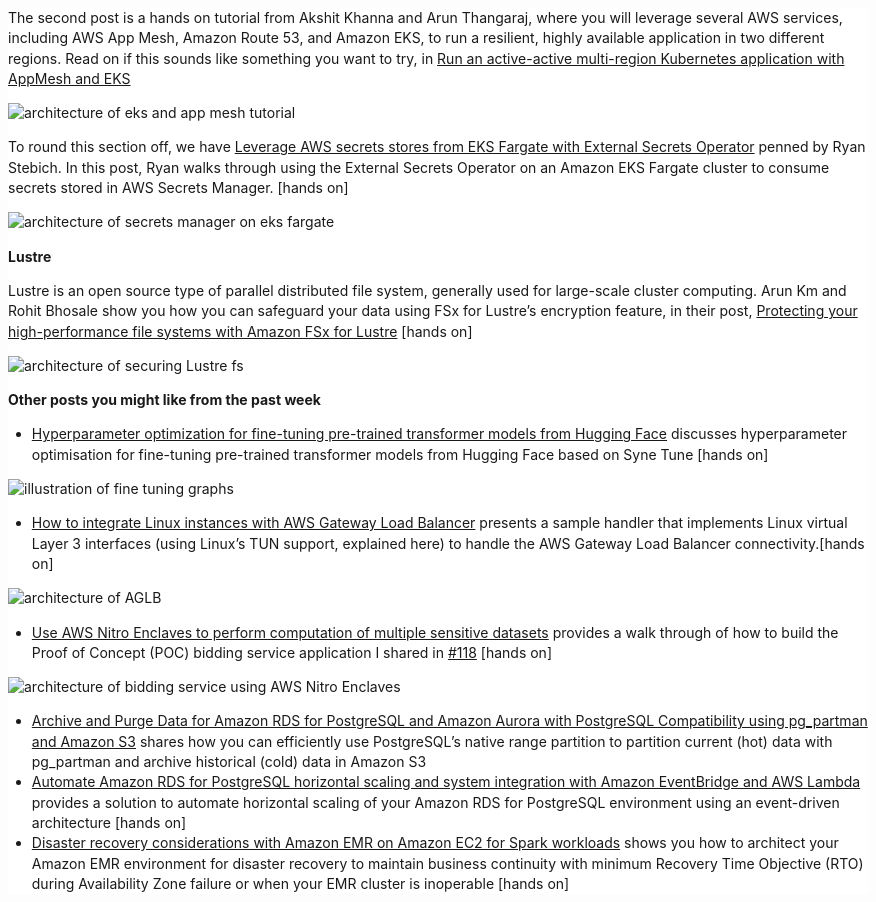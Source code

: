 The second post is a hands on tutorial from Akshit Khanna and Arun Thangaraj, where you will leverage several AWS services, including AWS App Mesh, Amazon Route 53, and Amazon EKS, to run a resilient, highly available application in two different regions. Read on if this sounds like something you want to try, in [Run an active-active multi-region Kubernetes application with AppMesh and EKS](https://aws.amazon.com/blogs/containers/run-an-active-active-multi-region-kubernetes-application-with-appmesh-and-eks/)

![architecture of eks and app mesh tutorial](https://d2908q01vomqb2.cloudfront.net/fe2ef495a1152561572949784c16bf23abb28057/2022/06/28/akshit1.png)

To round this section off, we have [Leverage AWS secrets stores from EKS Fargate with External Secrets Operator](https://aws.amazon.com/blogs/containers/leverage-aws-secrets-stores-from-eks-fargate-with-external-secrets-operator/) penned by Ryan Stebich. In this post, Ryan walks through using the External Secrets Operator on an Amazon EKS Fargate cluster to consume secrets stored in AWS Secrets Manager. [hands on]

![architecture of secrets manager on eks fargate](https://d2908q01vomqb2.cloudfront.net/fe2ef495a1152561572949784c16bf23abb28057/2022/06/28/Screen-Shot-2022-03-27-at-7.29.52-AM-copy.png)

**Lustre**

Lustre is an open source type of parallel distributed file system, generally used for large-scale cluster computing. Arun Km and Rohit Bhosale show you how you can safeguard your data using FSx for Lustre’s encryption feature, in their post, [Protecting your high-performance file systems with Amazon FSx for Lustre](https://aws.amazon.com/blogs/storage/protecting-your-high-performance-file-systems-with-amazon-fsx-for-lustre/) [hands on]

![architecture of securing Lustre fs](https://d2908q01vomqb2.cloudfront.net/e1822db470e60d090affd0956d743cb0e7cdf113/2022/06/10/Data-protection-for-Amazon-FSx-for-Lustre-file-systems-use-case.jpg)

**Other posts you might like from the past week**

* [Hyperparameter optimization for fine-tuning pre-trained transformer models from Hugging Face](https://aws.amazon.com/blogs/machine-learning/hyperparameter-optimization-for-fine-tuning-pre-trained-transformer-models-from-hugging-face/) discusses hyperparameter optimisation for fine-tuning pre-trained transformer models from Hugging Face based on Syne Tune [hands on]

![illustration of fine tuning graphs](https://d2908q01vomqb2.cloudfront.net/f1f836cb4ea6efb2a0b1b99f41ad8b103eff4b59/2022/06/16/ML-9045-test_error_mrpc.png)

* [How to integrate Linux instances with AWS Gateway Load Balancer](https://aws.amazon.com/blogs/networking-and-content-delivery/how-to-integrate-linux-instances-with-aws-gateway-load-balancer/) presents a sample handler that implements Linux virtual Layer 3 interfaces (using Linux’s TUN support, explained here) to handle the AWS Gateway Load Balancer connectivity.[hands on] 

![architecture of AGLB](https://d2908q01vomqb2.cloudfront.net/5b384ce32d8cdef02bc3a139d4cac0a22bb029e8/2022/05/13/gwlbtun-fig-1.png)

* [Use AWS Nitro Enclaves to perform computation of multiple sensitive datasets](https://aws.amazon.com/blogs/compute/leveraging-aws-nitro-enclaves-to-perform-computation-of-multiple-sensitive-datasets/) provides a walk through of how to build the Proof of Concept (POC) bidding service application I shared in [#118](https://dev.to/aws/aws-open-source-news-and-updates-118-12h4) [hands on]

![architecture of bidding service using AWS Nitro Enclaves](https://d2908q01vomqb2.cloudfront.net/1b6453892473a467d07372d45eb05abc2031647a/2022/06/14/nitroenclaves_figure1-1024x780.png)

* [Archive and Purge Data for Amazon RDS for PostgreSQL and Amazon Aurora with PostgreSQL Compatibility using pg_partman and Amazon S3](https://aws.amazon.com/blogs/database/archive-and-purge-data-for-amazon-rds-for-postgresql-and-amazon-aurora-with-postgresql-compatibility-using-pg_partman-and-amazon-s3/) shares how you can efficiently use PostgreSQL’s native range partition to partition current (hot) data with pg_partman and archive historical (cold) data in Amazon S3
* [Automate Amazon RDS for PostgreSQL horizontal scaling and system integration with Amazon EventBridge and AWS Lambda](https://aws.amazon.com/blogs/database/automate-amazon-rds-for-postgresql-horizontal-scaling-and-system-integration-with-amazon-eventbridge-and-aws-lambda/) provides a solution to automate horizontal scaling of your Amazon RDS for PostgreSQL environment using an event-driven architecture [hands on]
* [Disaster recovery considerations with Amazon EMR on Amazon EC2 for Spark workloads](https://aws.amazon.com/blogs/big-data/disaster-recovery-considerations-with-amazon-emr-on-amazon-ec2-for-spark-workloads/) shows you how to architect your Amazon EMR environment for disaster recovery to maintain business continuity with minimum Recovery Time Objective (RTO) during Availability Zone failure or when your EMR cluster is inoperable [hands on]